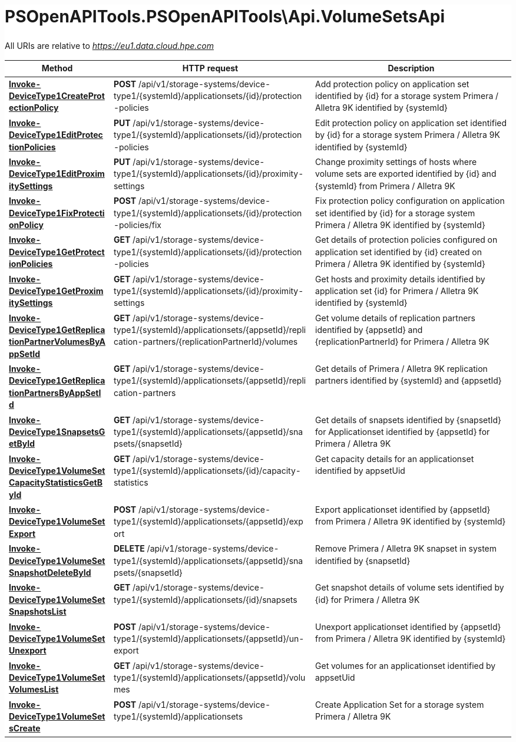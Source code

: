 # PSOpenAPITools.PSOpenAPITools\Api.VolumeSetsApi

All URIs are relative to *https://eu1.data.cloud.hpe.com*

Method | HTTP request | Description
------------- | ------------- | -------------
[**Invoke-DeviceType1CreateProtectionPolicy**](VolumeSetsApi.md#Invoke-DeviceType1CreateProtectionPolicy) | **POST** /api/v1/storage-systems/device-type1/{systemId}/applicationsets/{id}/protection-policies | Add protection policy on application set identified by {id} for a storage system Primera / Alletra 9K identified by {systemId}
[**Invoke-DeviceType1EditProtectionPolicies**](VolumeSetsApi.md#Invoke-DeviceType1EditProtectionPolicies) | **PUT** /api/v1/storage-systems/device-type1/{systemId}/applicationsets/{id}/protection-policies | Edit protection policy on application set identified by {id} for a storage system Primera / Alletra 9K identified by {systemId}
[**Invoke-DeviceType1EditProximitySettings**](VolumeSetsApi.md#Invoke-DeviceType1EditProximitySettings) | **PUT** /api/v1/storage-systems/device-type1/{systemId}/applicationsets/{id}/proximity-settings | Change proximity settings of hosts where volume sets are exported identified by {id} and {systemId} from Primera / Alletra 9K
[**Invoke-DeviceType1FixProtectionPolicy**](VolumeSetsApi.md#Invoke-DeviceType1FixProtectionPolicy) | **POST** /api/v1/storage-systems/device-type1/{systemId}/applicationsets/{id}/protection-policies/fix | Fix protection policy configuration on application set identified by {id} for a storage system Primera / Alletra 9K identified by {systemId}
[**Invoke-DeviceType1GetProtectionPolicies**](VolumeSetsApi.md#Invoke-DeviceType1GetProtectionPolicies) | **GET** /api/v1/storage-systems/device-type1/{systemId}/applicationsets/{id}/protection-policies | Get details of protection policies configured on application set identified by {id} created on Primera / Alletra 9K identified by {systemId}
[**Invoke-DeviceType1GetProximitySettings**](VolumeSetsApi.md#Invoke-DeviceType1GetProximitySettings) | **GET** /api/v1/storage-systems/device-type1/{systemId}/applicationsets/{id}/proximity-settings | Get hosts and proximity details identified by application set {id} for Primera / Alletra 9K identified by {systemId}
[**Invoke-DeviceType1GetReplicationPartnerVolumesByAppSetId**](VolumeSetsApi.md#Invoke-DeviceType1GetReplicationPartnerVolumesByAppSetId) | **GET** /api/v1/storage-systems/device-type1/{systemId}/applicationsets/{appsetId}/replication-partners/{replicationPartnerId}/volumes | Get volume details of replication partners identified by {appsetId} and {replicationPartnerId} for Primera / Alletra 9K
[**Invoke-DeviceType1GetReplicationPartnersByAppSetId**](VolumeSetsApi.md#Invoke-DeviceType1GetReplicationPartnersByAppSetId) | **GET** /api/v1/storage-systems/device-type1/{systemId}/applicationsets/{appsetId}/replication-partners | Get details of Primera / Alletra 9K replication partners identified by {systemId} and {appsetId}
[**Invoke-DeviceType1SnapsetsGetById**](VolumeSetsApi.md#Invoke-DeviceType1SnapsetsGetById) | **GET** /api/v1/storage-systems/device-type1/{systemId}/applicationsets/{appsetId}/snapsets/{snapsetId} | Get details of snapsets identified by {snapsetId} for Applicationset identified by {appsetId} for Primera / Alletra 9K
[**Invoke-DeviceType1VolumeSetCapacityStatisticsGetById**](VolumeSetsApi.md#Invoke-DeviceType1VolumeSetCapacityStatisticsGetById) | **GET** /api/v1/storage-systems/device-type1/{systemId}/applicationsets/{id}/capacity-statistics | Get capacity details for an applicationset identified by appsetUid
[**Invoke-DeviceType1VolumeSetExport**](VolumeSetsApi.md#Invoke-DeviceType1VolumeSetExport) | **POST** /api/v1/storage-systems/device-type1/{systemId}/applicationsets/{appsetId}/export | Export applicationset identified by {appsetId} from Primera / Alletra 9K identified by {systemId}
[**Invoke-DeviceType1VolumeSetSnapshotDeleteById**](VolumeSetsApi.md#Invoke-DeviceType1VolumeSetSnapshotDeleteById) | **DELETE** /api/v1/storage-systems/device-type1/{systemId}/applicationsets/{appsetId}/snapsets/{snapsetId} | Remove Primera / Alletra 9K snapset in system identified by {snapsetId}
[**Invoke-DeviceType1VolumeSetSnapshotsList**](VolumeSetsApi.md#Invoke-DeviceType1VolumeSetSnapshotsList) | **GET** /api/v1/storage-systems/device-type1/{systemId}/applicationsets/{id}/snapsets | Get snapshot details of volume sets identified by {id} for Primera / Alletra 9K
[**Invoke-DeviceType1VolumeSetUnexport**](VolumeSetsApi.md#Invoke-DeviceType1VolumeSetUnexport) | **POST** /api/v1/storage-systems/device-type1/{systemId}/applicationsets/{appsetId}/un-export | Unexport applicationset identified by {appsetId} from Primera / Alletra 9K identified by {systemId}
[**Invoke-DeviceType1VolumeSetVolumesList**](VolumeSetsApi.md#Invoke-DeviceType1VolumeSetVolumesList) | **GET** /api/v1/storage-systems/device-type1/{systemId}/applicationsets/{appsetId}/volumes | Get volumes for an applicationset identified by appsetUid
[**Invoke-DeviceType1VolumeSetsCreate**](VolumeSetsApi.md#Invoke-DeviceType1VolumeSetsCreate) | **POST** /api/v1/storage-systems/device-type1/{systemId}/applicationsets | Create Application Set for a storage system Primera / Alletra 9K